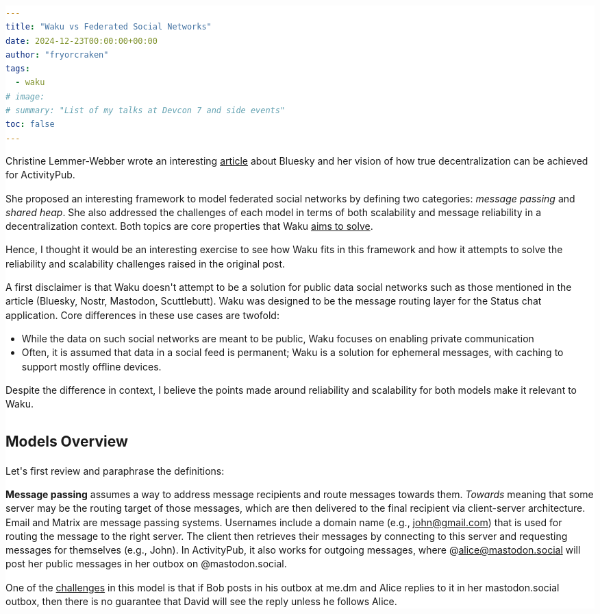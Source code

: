 ```yaml
---
title: "Waku vs Federated Social Networks"
date: 2024-12-23T00:00:00+00:00
author: "fryorcraken"
tags:
  - waku
# image: 
# summary: "List of my talks at Devcon 7 and side events"
toc: false
---
```


Christine Lemmer-Webber wrote an interesting [article](https://dustycloud.org/blog/how-decentralized-is-bluesky/) about Bluesky and her vision of how true decentralization can be achieved for ActivityPub.

She proposed an interesting framework to model federated social networks by defining two categories: _message passing_ and _shared heap_. She also addressed the challenges of each model in terms of both scalability and message reliability in a decentralization context. Both topics are core properties that Waku [aims to solve](https://blog.waku.org/explanation-series-a-unified-stack-for-scalable-and-reliable-p2p-communication/).

Hence, I thought it would be an interesting exercise to see how Waku fits in this framework and how it attempts to solve the reliability and scalability challenges raised in the original post.

A first disclaimer is that Waku doesn't attempt to be a solution for public data social networks such as those mentioned in the article (Bluesky, Nostr, Mastodon, Scuttlebutt). Waku was designed to be the message routing layer for the Status chat application. Core differences in these use cases are twofold:

- While the data on such social networks are meant to be public, Waku focuses on enabling private communication
- Often, it is assumed that data in a social feed is permanent; Waku is a solution for ephemeral messages, with caching to support mostly offline devices.

Despite the difference in context, I believe the points made around reliability and scalability for both models make it relevant to Waku.

## Models Overview

Let's first review and paraphrase the definitions:

**Message passing** assumes a way to address message recipients and route messages towards them. _Towards_ meaning that some server may be the routing target of those messages, which are then delivered to the final recipient via client-server architecture. Email and Matrix are message passing systems. Usernames include a domain name (e.g., [john@gmail.com](mailto:john@gmail.com)) that is used for routing the message to the right server. The client then retrieves their messages by connecting to this server and requesting messages for themselves (e.g., John). In ActivityPub, it also works for outgoing messages, where @[alice@mastodon.social](mailto:alice@mastodon.social) will post her public messages in her outbox on @mastodon.social.

One of the [challenges](https://github.com/mastodon/mastodon/discussions/22608) in this model is that if Bob posts in his outbox at me.dm and Alice replies to it in her mastodon.social outbox, then there is no guarantee that David will see the reply unless he follows Alice.
